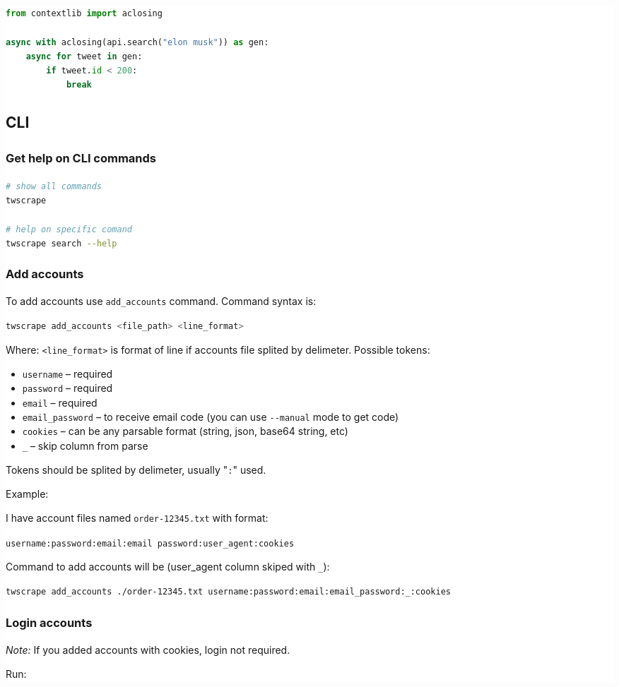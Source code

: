 ```python
from contextlib import aclosing

async with aclosing(api.search("elon musk")) as gen:
    async for tweet in gen:
        if tweet.id < 200:
            break
```

## CLI

### Get help on CLI commands

```sh
# show all commands
twscrape

# help on specific comand
twscrape search --help
```

### Add accounts

To add accounts use `add_accounts` command. Command syntax is:
```sh
twscrape add_accounts <file_path> <line_format>
```

Where:
`<line_format>` is format of line if accounts file splited by delimeter. Possible tokens:
- `username` – required
- `password` – required
- `email` – required
- `email_password` – to receive email code (you can use `--manual` mode to get code)
- `cookies` – can be any parsable format (string, json, base64 string, etc)
- `_` – skip column from parse

Tokens should be splited by delimeter, usually "`:`" used.

Example:

I have account files named `order-12345.txt` with format:
```text
username:password:email:email password:user_agent:cookies
```

Command to add accounts will be (user_agent column skiped with `_`):
```sh
twscrape add_accounts ./order-12345.txt username:password:email:email_password:_:cookies
```

### Login accounts

_Note:_ If you added accounts with cookies, login not required.

Run:
